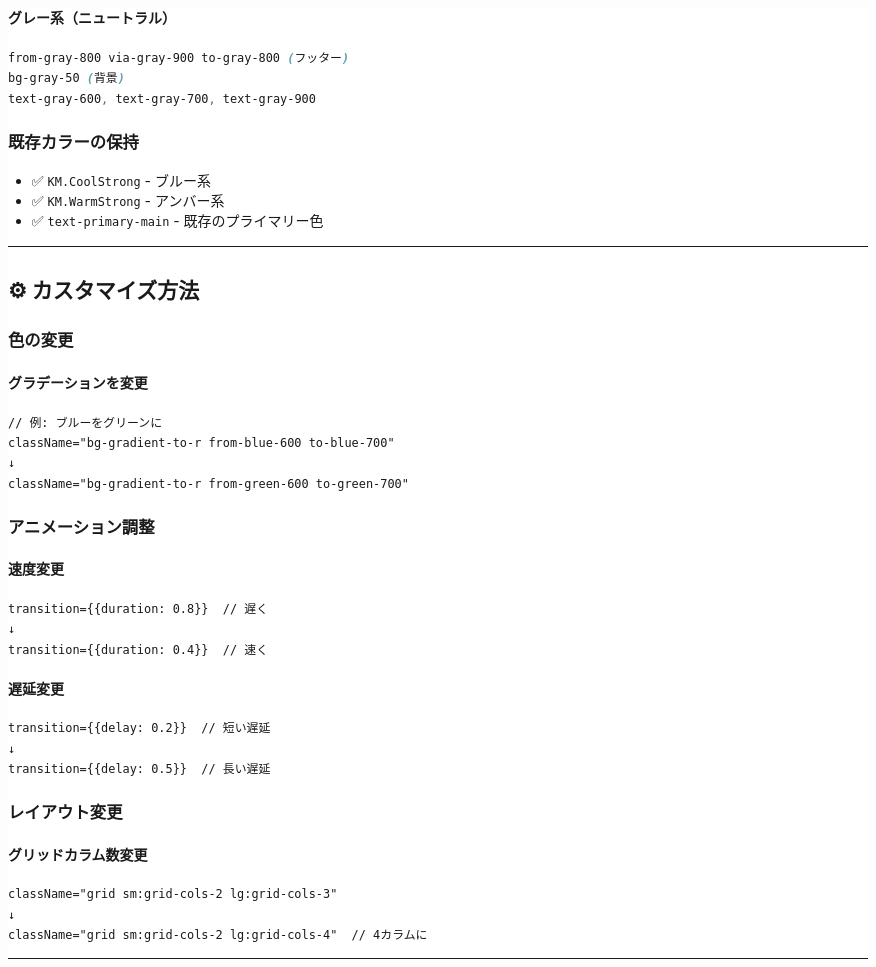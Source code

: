 #### グレー系（ニュートラル）

```css
from-gray-800 via-gray-900 to-gray-800 (フッター)
bg-gray-50 (背景)
text-gray-600, text-gray-700, text-gray-900
```

### 既存カラーの保持

- ✅ `KM.CoolStrong` - ブルー系
- ✅ `KM.WarmStrong` - アンバー系
- ✅ `text-primary-main` - 既存のプライマリー色

---

## ⚙️ カスタマイズ方法

### 色の変更

#### グラデーションを変更

```tsx
// 例: ブルーをグリーンに
className="bg-gradient-to-r from-blue-600 to-blue-700"
↓
className="bg-gradient-to-r from-green-600 to-green-700"
```

### アニメーション調整

#### 速度変更

```tsx
transition={{duration: 0.8}}  // 遅く
↓
transition={{duration: 0.4}}  // 速く
```

#### 遅延変更

```tsx
transition={{delay: 0.2}}  // 短い遅延
↓
transition={{delay: 0.5}}  // 長い遅延
```

### レイアウト変更

#### グリッドカラム数変更

```tsx
className="grid sm:grid-cols-2 lg:grid-cols-3"
↓
className="grid sm:grid-cols-2 lg:grid-cols-4"  // 4カラムに
```

---